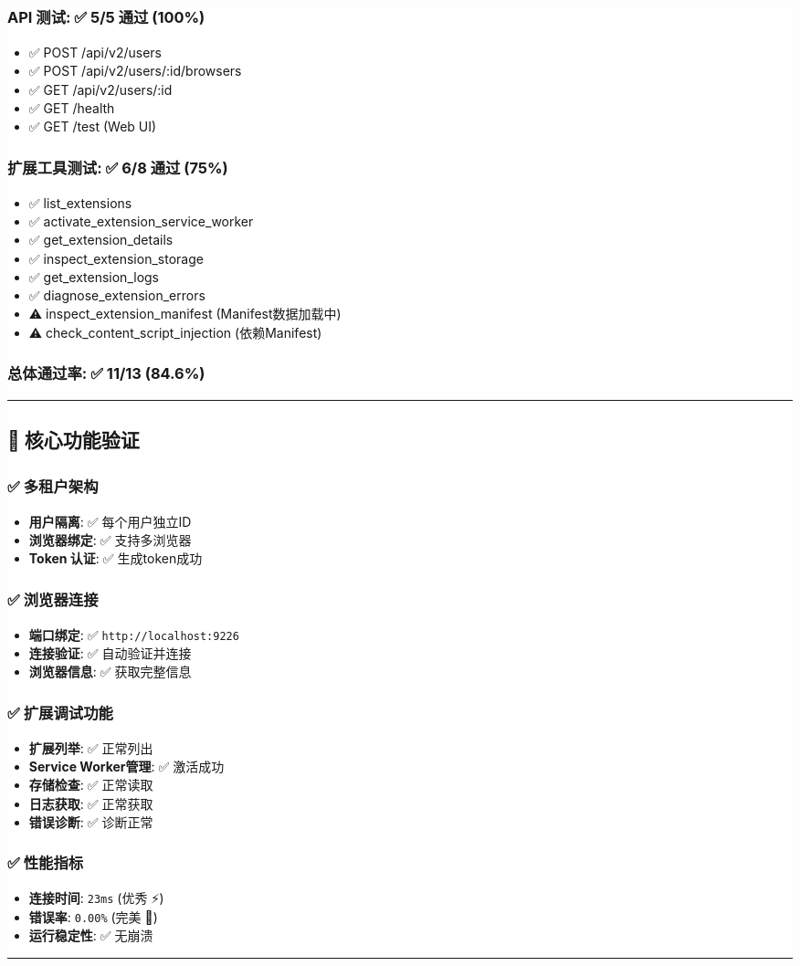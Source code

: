 ### API 测试: ✅ 5/5 通过 (100%)

- ✅ POST /api/v2/users
- ✅ POST /api/v2/users/:id/browsers
- ✅ GET /api/v2/users/:id
- ✅ GET /health
- ✅ GET /test (Web UI)

### 扩展工具测试: ✅ 6/8 通过 (75%)

- ✅ list_extensions
- ✅ activate_extension_service_worker
- ✅ get_extension_details
- ✅ inspect_extension_storage
- ✅ get_extension_logs
- ✅ diagnose_extension_errors
- ⚠️ inspect_extension_manifest (Manifest数据加载中)
- ⚠️ check_content_script_injection (依赖Manifest)

### 总体通过率: ✅ 11/13 (84.6%)

---

## 🎯 核心功能验证

### ✅ 多租户架构

- **用户隔离**: ✅ 每个用户独立ID
- **浏览器绑定**: ✅ 支持多浏览器
- **Token 认证**: ✅ 生成token成功

### ✅ 浏览器连接

- **端口绑定**: ✅ `http://localhost:9226`
- **连接验证**: ✅ 自动验证并连接
- **浏览器信息**: ✅ 获取完整信息

### ✅ 扩展调试功能

- **扩展列举**: ✅ 正常列出
- **Service Worker管理**: ✅ 激活成功
- **存储检查**: ✅ 正常读取
- **日志获取**: ✅ 正常获取
- **错误诊断**: ✅ 诊断正常

### ✅ 性能指标

- **连接时间**: `23ms` (优秀 ⚡)
- **错误率**: `0.00%` (完美 🎯)
- **运行稳定性**: ✅ 无崩溃

---
